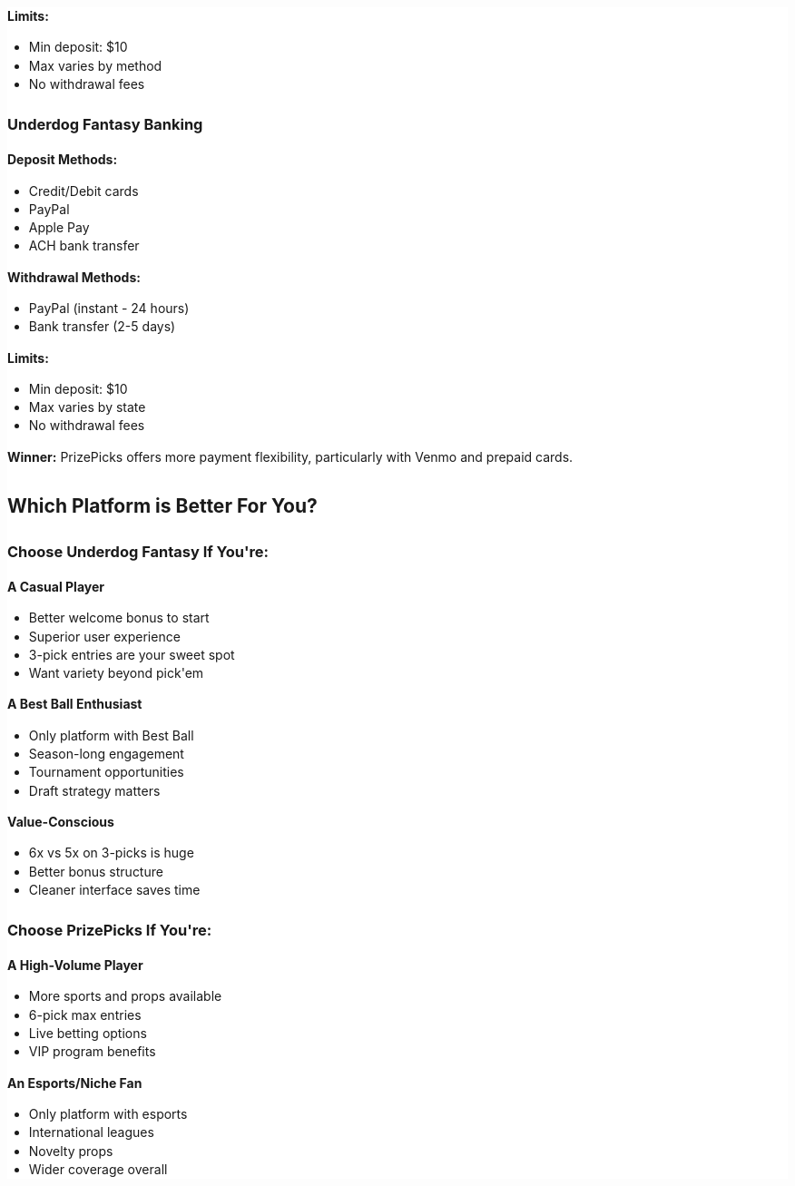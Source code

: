 **Limits:**
- Min deposit: $10
- Max varies by method
- No withdrawal fees

### Underdog Fantasy Banking

**Deposit Methods:**
- Credit/Debit cards
- PayPal
- Apple Pay
- ACH bank transfer

**Withdrawal Methods:**
- PayPal (instant - 24 hours)
- Bank transfer (2-5 days)

**Limits:**
- Min deposit: $10
- Max varies by state
- No withdrawal fees

**Winner:** PrizePicks offers more payment flexibility, particularly with Venmo and prepaid cards.

## Which Platform is Better For You?

### Choose Underdog Fantasy If You're:

**A Casual Player**
- Better welcome bonus to start
- Superior user experience
- 3-pick entries are your sweet spot
- Want variety beyond pick'em

**A Best Ball Enthusiast**
- Only platform with Best Ball
- Season-long engagement
- Tournament opportunities
- Draft strategy matters

**Value-Conscious**
- 6x vs 5x on 3-picks is huge
- Better bonus structure
- Cleaner interface saves time

### Choose PrizePicks If You're:

**A High-Volume Player**
- More sports and props available
- 6-pick max entries
- Live betting options
- VIP program benefits

**An Esports/Niche Fan**
- Only platform with esports
- International leagues
- Novelty props
- Wider coverage overall
